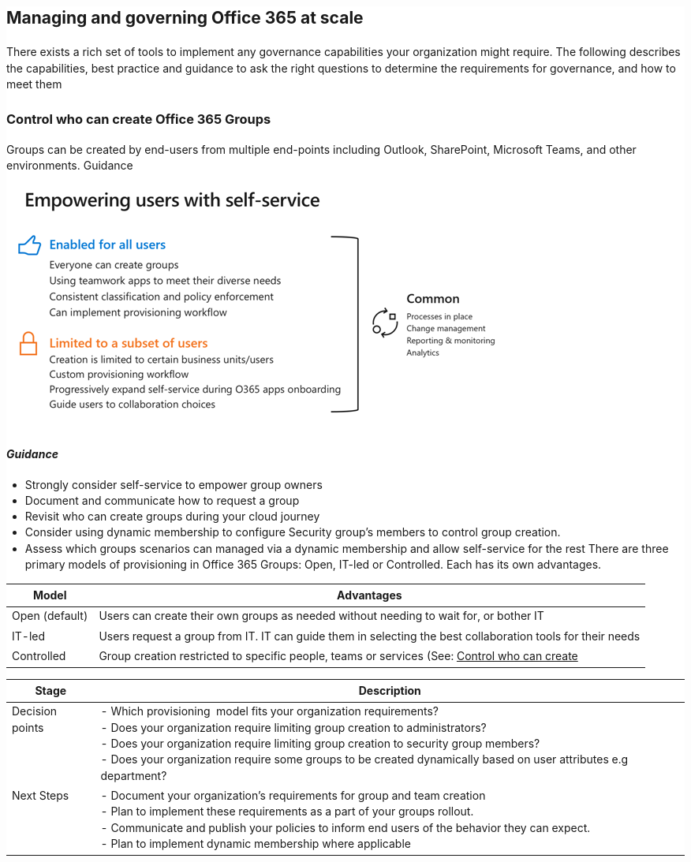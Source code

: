 ##  Managing and governing Office 365 at scale

There exists a rich set of tools to implement any governance capabilities your organization might require. The following describes the capabilities, best practice and guidance to ask the right questions to determine the requirements for governance, and how to meet them

### Control who can create Office 365 Groups
Groups can be created by end-users from multiple end-points including Outlook, SharePoint, Microsoft Teams, and other environments. Guidance

![image desc](../media/04.png)
#### *Guidance*
- Strongly consider self-service to empower group owners
- Document and communicate how to request a group
- Revisit who can create groups during your cloud journey
- Consider using dynamic membership to configure Security group’s members to control group creation.
- Assess which groups scenarios can managed via a dynamic membership and allow self-service for the rest
There are three primary models of provisioning in Office 365 Groups: Open, IT-led or Controlled. Each has its own advantages.

| Model          | Advantages                                                   |
| -------------- | ------------------------------------------------------------ |
| Open (default) | Users can create their own groups as needed without needing to wait for, or bother IT |
| IT-led         | Users request a group from IT. IT can guide them in selecting the best collaboration tools for their needs |
| Controlled     | Group creation restricted to specific people, teams or services (See: [Control who can create ](https://support.office.com/en-us/article/manage-who-can-create-office-365-groups-4c46c8cb-17d0-44b5-9776-005fced8e618) |

| Stage           | Description                                                  |
| --------------- | ------------------------------------------------------------ |
| Decision points | - Which provisioning  model fits your organization requirements? <br />- Does your organization require limiting group creation to administrators?<br />- Does your organization require limiting group creation to security group members? <br />- Does your organization require some groups to be created dynamically based on user attributes e.g department? |
| Next Steps      | - Document your organization’s requirements for group and team creation <br />- Plan to implement these requirements as a part of your groups rollout. <br />- Communicate and publish your policies to inform end users of the behavior they can expect.<br />- Plan to implement dynamic membership where applicable |
